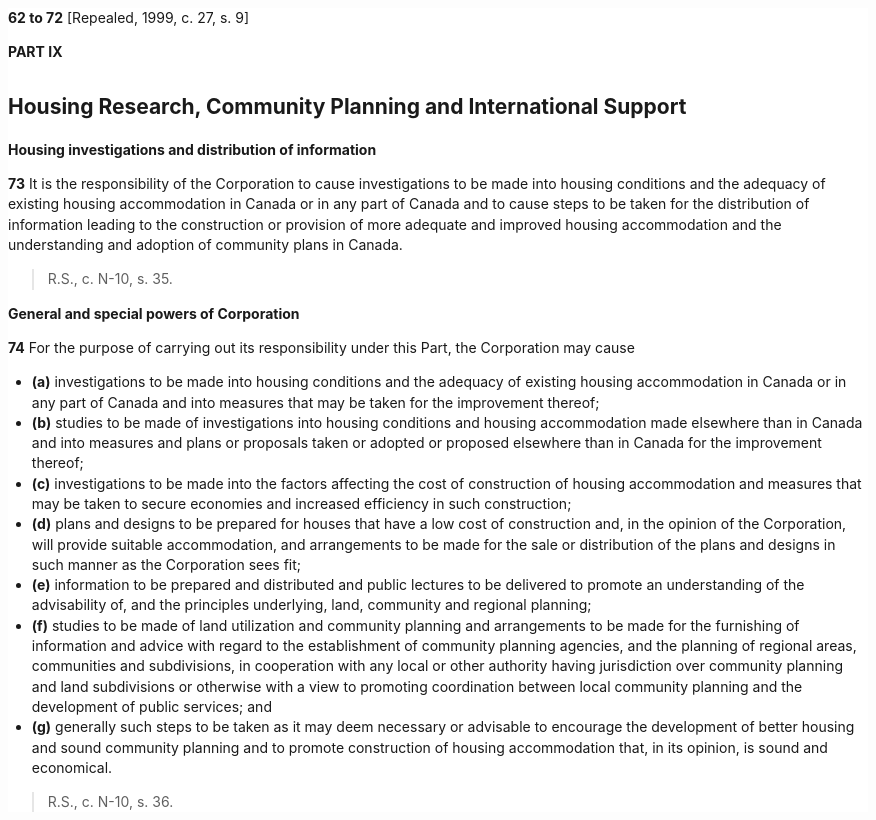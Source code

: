 


**62 to 72** [Repealed, 1999, c. 27, s. 9]




**PART IX** 
## Housing Research, Community Planning and International Support



**Housing investigations and distribution of information**

**73** It is the responsibility of the Corporation to cause investigations to be made into housing conditions and the adequacy of existing housing accommodation in Canada or in any part of Canada and to cause steps to be taken for the distribution of information leading to the construction or provision of more adequate and improved housing accommodation and the understanding and adoption of community plans in Canada.
> R.S., c. N-10, s. 35.





**General and special powers of Corporation**

**74** For the purpose of carrying out its responsibility under this Part, the Corporation may cause
- **(a)** investigations to be made into housing conditions and the adequacy of existing housing accommodation in Canada or in any part of Canada and into measures that may be taken for the improvement thereof;
- **(b)** studies to be made of investigations into housing conditions and housing accommodation made elsewhere than in Canada and into measures and plans or proposals taken or adopted or proposed elsewhere than in Canada for the improvement thereof;
- **(c)** investigations to be made into the factors affecting the cost of construction of housing accommodation and measures that may be taken to secure economies and increased efficiency in such construction;
- **(d)** plans and designs to be prepared for houses that have a low cost of construction and, in the opinion of the Corporation, will provide suitable accommodation, and arrangements to be made for the sale or distribution of the plans and designs in such manner as the Corporation sees fit;
- **(e)** information to be prepared and distributed and public lectures to be delivered to promote an understanding of the advisability of, and the principles underlying, land, community and regional planning;
- **(f)** studies to be made of land utilization and community planning and arrangements to be made for the furnishing of information and advice with regard to the establishment of community planning agencies, and the planning of regional areas, communities and subdivisions, in cooperation with any local or other authority having jurisdiction over community planning and land subdivisions or otherwise with a view to promoting coordination between local community planning and the development of public services; and
- **(g)** generally such steps to be taken as it may deem necessary or advisable to encourage the development of better housing and sound community planning and to promote construction of housing accommodation that, in its opinion, is sound and economical.
> R.S., c. N-10, s. 36.

